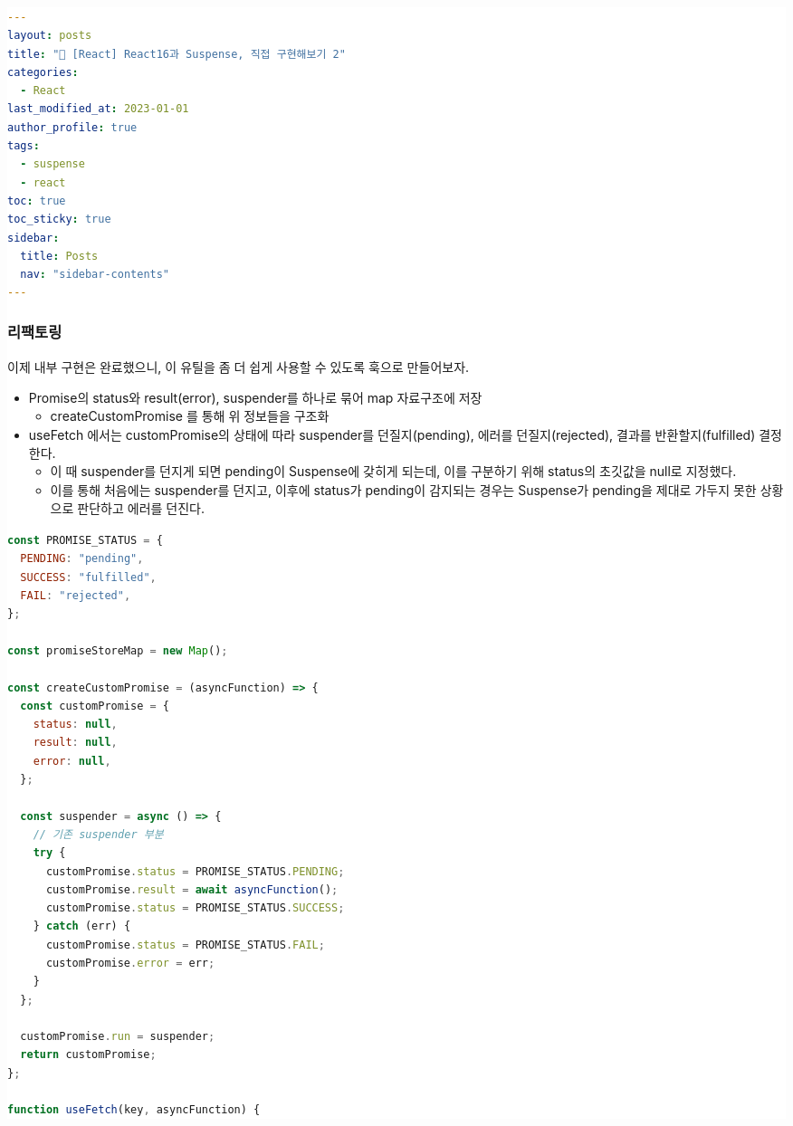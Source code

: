 ```yaml
---
layout: posts
title: "🚀 [React] React16과 Suspense, 직접 구현해보기 2"
categories:
  - React
last_modified_at: 2023-01-01
author_profile: true
tags:
  - suspense
  - react
toc: true
toc_sticky: true
sidebar:
  title: Posts
  nav: "sidebar-contents"
---
```



### 리팩토링

이제 내부 구현은 완료했으니, 이 유틸을 좀 더 쉽게 사용할 수 있도록 훅으로 만들어보자.

- Promise의 status와 result(error), suspender를 하나로 묶어 map 자료구조에 저장
    - createCustomPromise 를 통해 위 정보들을 구조화
- useFetch 에서는 customPromise의 상태에 따라 suspender를 던질지(pending), 에러를 던질지(rejected), 결과를 반환할지(fulfilled) 결정한다.
    - 이 때 suspender를 던지게 되면 pending이 Suspense에 갖히게 되는데, 이를 구분하기 위해 status의 초깃값을 null로 지정했다.
    - 이를 통해 처음에는 suspender를 던지고, 이후에 status가 pending이 감지되는 경우는 Suspense가 pending을 제대로 가두지 못한 상황으로 판단하고 에러를 던진다.

```jsx
const PROMISE_STATUS = {
  PENDING: "pending",
  SUCCESS: "fulfilled",
  FAIL: "rejected",
};

const promiseStoreMap = new Map();

const createCustomPromise = (asyncFunction) => {
  const customPromise = {
    status: null,
    result: null,
    error: null,
  };

  const suspender = async () => {
    // 기존 suspender 부분
    try {
      customPromise.status = PROMISE_STATUS.PENDING;
      customPromise.result = await asyncFunction();
      customPromise.status = PROMISE_STATUS.SUCCESS;
    } catch (err) {
      customPromise.status = PROMISE_STATUS.FAIL;
      customPromise.error = err;
    }
  };

  customPromise.run = suspender;
  return customPromise;
};

function useFetch(key, asyncFunction) {
```